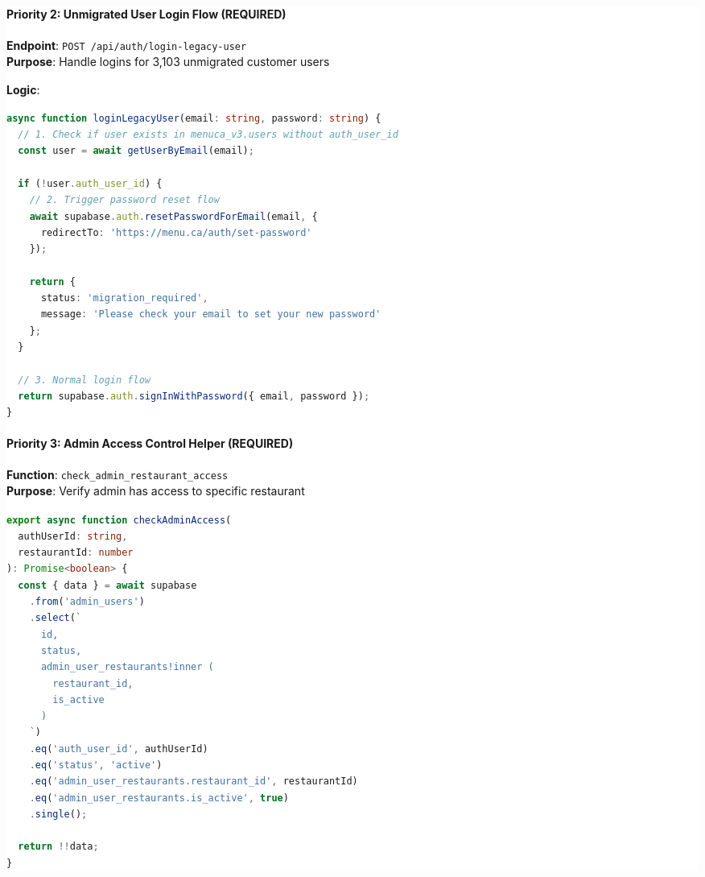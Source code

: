 #### **Priority 2: Unmigrated User Login Flow (REQUIRED)**

**Endpoint**: `POST /api/auth/login-legacy-user`  
**Purpose**: Handle logins for 3,103 unmigrated customer users

**Logic**:
```typescript
async function loginLegacyUser(email: string, password: string) {
  // 1. Check if user exists in menuca_v3.users without auth_user_id
  const user = await getUserByEmail(email);
  
  if (!user.auth_user_id) {
    // 2. Trigger password reset flow
    await supabase.auth.resetPasswordForEmail(email, {
      redirectTo: 'https://menu.ca/auth/set-password'
    });
    
    return {
      status: 'migration_required',
      message: 'Please check your email to set your new password'
    };
  }
  
  // 3. Normal login flow
  return supabase.auth.signInWithPassword({ email, password });
}
```

#### **Priority 3: Admin Access Control Helper (REQUIRED)**

**Function**: `check_admin_restaurant_access`  
**Purpose**: Verify admin has access to specific restaurant

```typescript
export async function checkAdminAccess(
  authUserId: string, 
  restaurantId: number
): Promise<boolean> {
  const { data } = await supabase
    .from('admin_users')
    .select(`
      id,
      status,
      admin_user_restaurants!inner (
        restaurant_id,
        is_active
      )
    `)
    .eq('auth_user_id', authUserId)
    .eq('status', 'active')
    .eq('admin_user_restaurants.restaurant_id', restaurantId)
    .eq('admin_user_restaurants.is_active', true)
    .single();
    
  return !!data;
}
```
